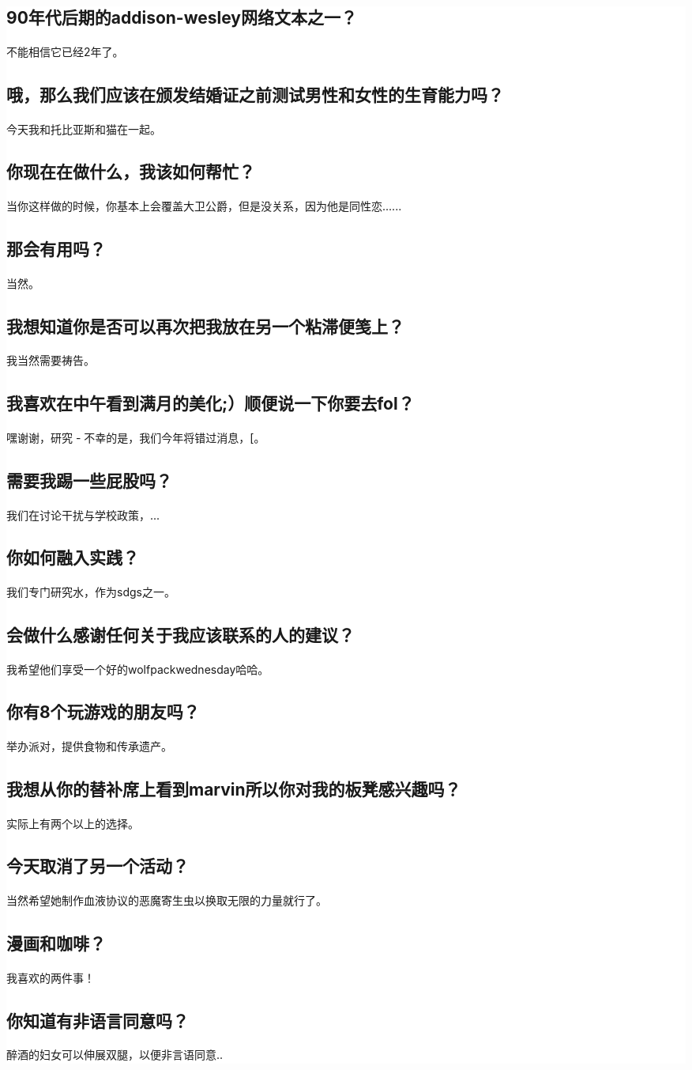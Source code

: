 ##  90年代后期的addison-wesley网络文本之一？
不能相信它已经2年了。

## 哦，那么我们应该在颁发结婚证之前测试男性和女性的生育能力吗？
今天我和托比亚斯和猫在一起。

## 你现在在做什么，我该如何帮忙？
当你这样做的时候，你基本上会覆盖大卫公爵，但是没关系，因为他是同性恋......

## 那会有用吗？
当然。

## 我想知道你是否可以再次把我放在另一个粘滞便笺上？
我当然需要祷告。

## 我喜欢在中午看到满月的美化;）顺便说一下你要去fol？
嘿谢谢，研究 - 不幸的是，我们今年将错过消息，[。

## 需要我踢一些屁股吗？
我们在讨论干扰与学校政策，...

## 你如何融入实践？
我们专门研究水，作为sdgs之一。

## 会做什么感谢任何关于我应该联系的人的建议？
我希望他们享受一个好的wolfpackwednesday哈哈。

## 你有8个玩游戏的朋友吗？
举办派对，提供食物和传承遗产。

## 我想从你的替补席上看到marvin所以你对我的板凳感兴趣吗？
实际上有两个以上的选择。

## 今天取消了另一个活动？
当然希望她制作血液协议的恶魔寄生虫以换取无限的力量就行了。

## 漫画和咖啡？
我喜欢的两件事！

## 你知道有非语言同意吗？
醉酒的妇女可以伸展双腿，以便非言语同意..
